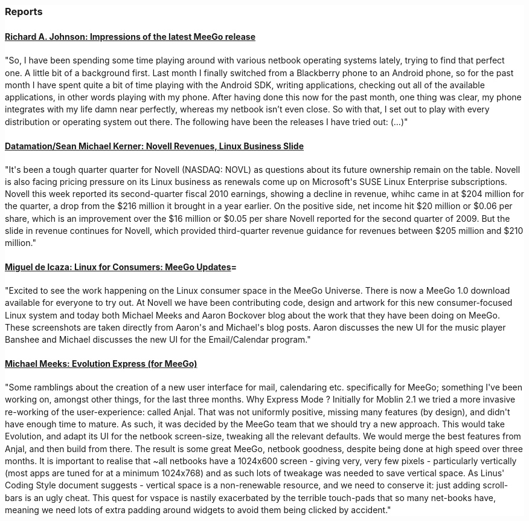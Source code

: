 
###  Reports





####  [Richard A. Johnson: Impressions of the latest MeeGo release](//blog.nixternal.com/2010.05.27/impressions-of-the-latest-meego-release/)


"So, I have been spending some time playing around with various netbook operating systems lately, trying to find that perfect one. A little bit of a background first. Last month I finally switched from a Blackberry phone to an Android phone, so for the past month I have spent quite a bit of time playing with the Android SDK, writing applications, checking out all of the available applications, in other words playing with my phone. After having done this now for the past month, one thing was clear, my phone integrates with my life damn near perfectly, whereas my netbook isn’t even close. So with that, I set out to play with every distribution or operating system out there. The following have been the releases I have tried out: (...)"  


####  [Datamation/Sean Michael Kerner: Novell Revenues, Linux Business Slide](//itmanagement.earthweb.com/osrc/article.php/3884966/Novell-Revenues-Linux-Business-Slide.htm)


"It's been a tough quarter quarter for Novell (NASDAQ: NOVL) as questions about its future ownership remain on the table. Novell is also facing pricing pressure on its Linux business as renewals come up on Microsoft's SUSE Linux Enterprise subscriptions.  Novell this week reported its second-quarter fiscal 2010 earnings, showing a decline in revenue, whihc came in at $204 million for the quarter, a drop from the $216 million it brought in a year earlier. On the positive side, net income hit $20 million or $0.06 per share, which is an improvement over the $16 million or $0.05 per share Novell reported for the second quarter of 2009.  But the slide in revenue continues for Novell, which provided third-quarter revenue guidance for revenues between $205 million and $210 million."  


####  [Miguel de Icaza: Linux for Consumers: MeeGo Updates](//tirania.org/blog/archive/2010/May-27.html)=


"Excited to see the work happening on the Linux consumer space in the MeeGo Universe. There is now a MeeGo 1.0 download available for everyone to try out.  At Novell we have been contributing code, design and artwork for this new consumer-focused Linux system and today both Michael Meeks and Aaron Bockover blog about the work that they have been doing on MeeGo.  These screenshots are taken directly from Aaron's and Michael's blog posts. Aaron discusses the new UI for the music player Banshee and Michael discusses the new UI for the Email/Calendar program."  


####  [Michael Meeks: Evolution Express (for MeeGo)](//www.gnome.org/%7Emichael/blog/evolution-express-for-meego.html)


"Some ramblings about the creation of a new user interface for mail, calendaring etc. specifically for MeeGo; something I've been working on, amongst other things, for the last three months.  Why Express Mode ?  Initially for Moblin 2.1 we tried a more invasive re-working of the user-experience: called Anjal. That was not uniformly positive, missing many features (by design), and didn't have enough time to mature. As such, it was decided by the MeeGo team that we should try a new approach. This would take Evolution, and adapt its UI for the netbook screen-size, tweaking all the relevant defaults. We would merge the best features from Anjal, and then build from there. The result is some great MeeGo, netbook goodness, despite being done at high speed over three months.  It is important to realise that ~all netbooks have a 1024x600 screen - giving very, very few pixels - particularly vertically (most apps are tuned for at a minimum 1024x768) and as such lots of tweakage was needed to save vertical space. As Linus' Coding Style document suggests - vertical space is a non-renewable resource, and we need to conserve it: just adding scroll-bars is an ugly cheat. This quest for vspace is nastily exacerbated by the terrible touch-pads that so many net-books have, meaning we need lots of extra padding around widgets to avoid them being clicked by accident."  
